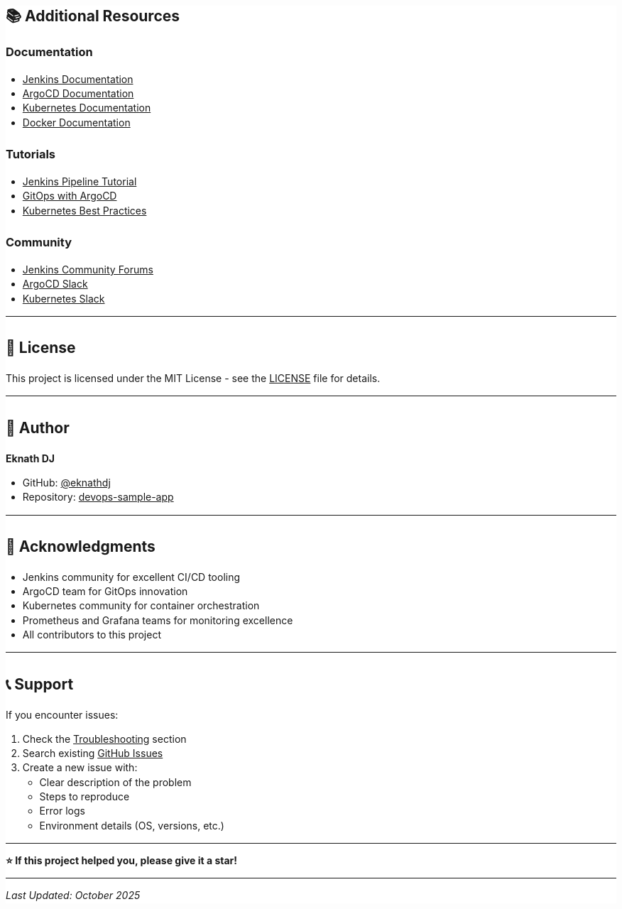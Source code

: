 
## 📚 Additional Resources

### Documentation
- [Jenkins Documentation](https://www.jenkins.io/doc/)
- [ArgoCD Documentation](https://argo-cd.readthedocs.io/)
- [Kubernetes Documentation](https://kubernetes.io/docs/)
- [Docker Documentation](https://docs.docker.com/)

### Tutorials
- [Jenkins Pipeline Tutorial](https://www.jenkins.io/doc/book/pipeline/)
- [GitOps with ArgoCD](https://argo-cd.readthedocs.io/en/stable/user-guide/best_practices/)
- [Kubernetes Best Practices](https://kubernetes.io/docs/concepts/configuration/overview/)

### Community
- [Jenkins Community Forums](https://community.jenkins.io/)
- [ArgoCD Slack](https://argoproj.github.io/community/join-slack)
- [Kubernetes Slack](https://slack.k8s.io/)

---

## 📝 License

This project is licensed under the MIT License - see the [LICENSE](LICENSE) file for details.

---

## 👤 Author

**Eknath DJ**
- GitHub: [@eknathdj](https://github.com/eknathdj)
- Repository: [devops-sample-app](https://github.com/eknathdj/devops-argocd-jenkins-app)

---

## 🙏 Acknowledgments

- Jenkins community for excellent CI/CD tooling
- ArgoCD team for GitOps innovation
- Kubernetes community for container orchestration
- Prometheus and Grafana teams for monitoring excellence
- All contributors to this project

---

## 📞 Support

If you encounter issues:

1. Check the [Troubleshooting](#-troubleshooting) section
2. Search existing [GitHub Issues](https://github.com/eknathdj/devops-argocd-jenkins-app/issues)
3. Create a new issue with:
   - Clear description of the problem
   - Steps to reproduce
   - Error logs
   - Environment details (OS, versions, etc.)

---

**⭐ If this project helped you, please give it a star!**

---

*Last Updated: October 2025*